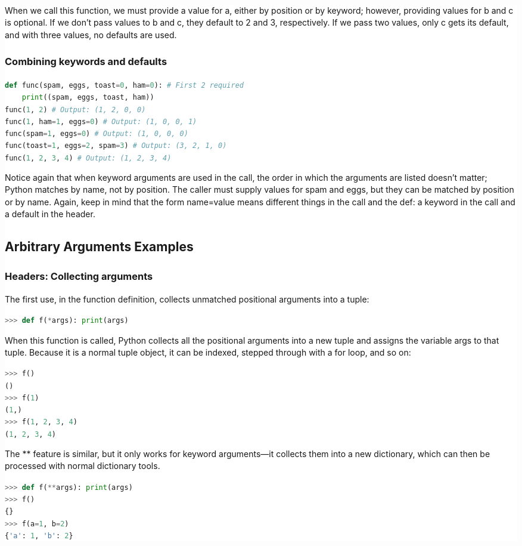 When we call this function, we must provide a value for a, either by position or by keyword; however, providing values for b and c is optional. If we don’t pass values to b and c, they default to 2 and 3, respectively. If we pass two values, only c gets its default, and with three values, no defaults are used.

### Combining keywords and defaults

```python
def func(spam, eggs, toast=0, ham=0): # First 2 required
    print((spam, eggs, toast, ham))
func(1, 2) # Output: (1, 2, 0, 0)
func(1, ham=1, eggs=0) # Output: (1, 0, 0, 1)
func(spam=1, eggs=0) # Output: (1, 0, 0, 0)
func(toast=1, eggs=2, spam=3) # Output: (3, 2, 1, 0)
func(1, 2, 3, 4) # Output: (1, 2, 3, 4)
```

Notice again that when keyword arguments are used in the call, the order in which the arguments are listed doesn’t matter; Python matches by name, not by position. The caller must supply values for spam and eggs, but they can be matched by position or by name. Again, keep in mind that the form name=value means different things in the call and the def: a keyword in the call and a default in the header.  

## Arbitrary Arguments Examples  

### Headers: Collecting arguments  

The first use, in the function definition, collects unmatched positional arguments into a tuple:  

```python
>>> def f(*args): print(args)
```

When this function is called, Python collects all the positional arguments into a new tuple and assigns the variable args to that tuple. Because it is a normal tuple object, it can be indexed, stepped through with a for loop, and so on:  

```python
>>> f()
()
>>> f(1)
(1,)
>>> f(1, 2, 3, 4)
(1, 2, 3, 4)
```

The ** feature is similar, but it only works for keyword arguments—it collects them into a new dictionary, which can then be processed with normal dictionary tools.   

```python
>>> def f(**args): print(args)
>>> f()
{}
>>> f(a=1, b=2)
{'a': 1, 'b': 2}
```
